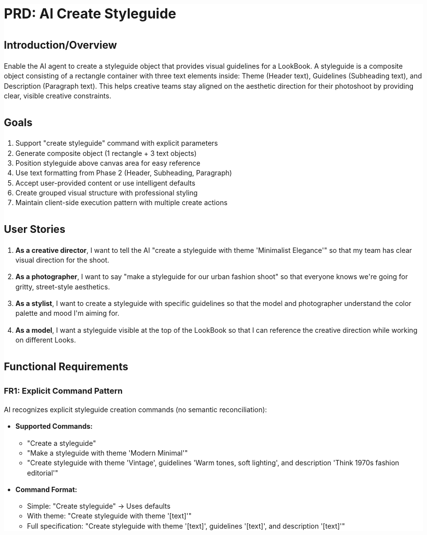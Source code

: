 # PRD: AI Create Styleguide

## Introduction/Overview

Enable the AI agent to create a styleguide object that provides visual guidelines for a LookBook. A styleguide is a composite object consisting of a rectangle container with three text elements inside: Theme (Header text), Guidelines (Subheading text), and Description (Paragraph text). This helps creative teams stay aligned on the aesthetic direction for their photoshoot by providing clear, visible creative constraints.

## Goals

1. Support "create styleguide" command with explicit parameters
2. Generate composite object (1 rectangle + 3 text objects)
3. Position styleguide above canvas area for easy reference
4. Use text formatting from Phase 2 (Header, Subheading, Paragraph)
5. Accept user-provided content or use intelligent defaults
6. Create grouped visual structure with professional styling
7. Maintain client-side execution pattern with multiple create actions

## User Stories

1. **As a creative director**, I want to tell the AI "create a styleguide with theme 'Minimalist Elegance'" so that my team has clear visual direction for the shoot.

2. **As a photographer**, I want to say "make a styleguide for our urban fashion shoot" so that everyone knows we're going for gritty, street-style aesthetics.

3. **As a stylist**, I want to create a styleguide with specific guidelines so that the model and photographer understand the color palette and mood I'm aiming for.

4. **As a model**, I want a styleguide visible at the top of the LookBook so that I can reference the creative direction while working on different Looks.

## Functional Requirements

### FR1: Explicit Command Pattern
AI recognizes explicit styleguide creation commands (no semantic reconciliation):
- **Supported Commands:**
  - "Create a styleguide"
  - "Make a styleguide with theme 'Modern Minimal'"
  - "Create styleguide with theme 'Vintage', guidelines 'Warm tones, soft lighting', and description 'Think 1970s fashion editorial'"
  
- **Command Format:**
  - Simple: "Create styleguide" → Uses defaults
  - With theme: "Create styleguide with theme '[text]'"
  - Full specification: "Create styleguide with theme '[text]', guidelines '[text]', and description '[text]'"
